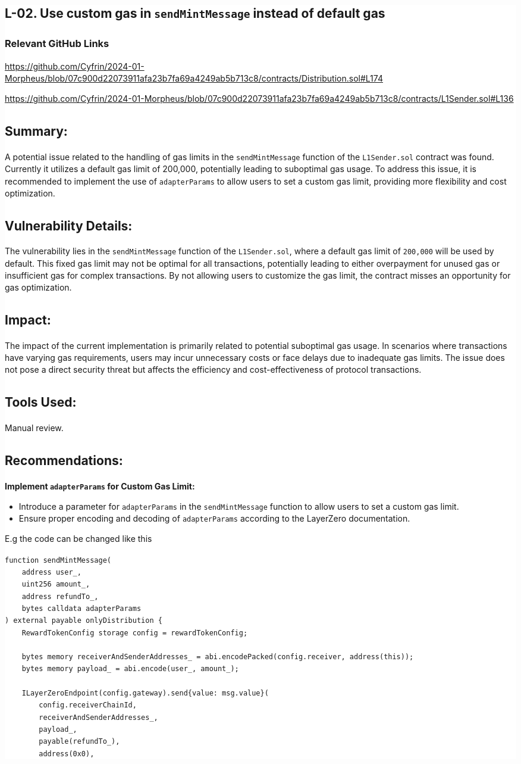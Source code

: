 
## <a id='L-02'></a>L-02. Use custom gas in `sendMintMessage` instead of default gas            

### Relevant GitHub Links
	
https://github.com/Cyfrin/2024-01-Morpheus/blob/07c900d22073911afa23b7fa69a4249ab5b713c8/contracts/Distribution.sol#L174

https://github.com/Cyfrin/2024-01-Morpheus/blob/07c900d22073911afa23b7fa69a4249ab5b713c8/contracts/L1Sender.sol#L136


## **Summary:**
A potential issue related to the handling of gas limits in the `sendMintMessage` function of the `L1Sender.sol` contract was found. Currently it utilizes a default gas limit of 200,000, potentially leading to suboptimal gas usage. To address this issue, it is recommended to implement the use of `adapterParams` to allow users to set a custom gas limit, providing more flexibility and cost optimization.

## **Vulnerability Details:**
The vulnerability lies in the `sendMintMessage` function of the `L1Sender.sol`, where a default gas limit of `200,000` will be used by default. This fixed gas limit may not be optimal for all transactions, potentially leading to either overpayment for unused gas or insufficient gas for complex transactions. By not allowing users to customize the gas limit, the contract misses an opportunity for gas optimization.

## **Impact:**
The impact of the current implementation is primarily related to potential suboptimal gas usage. In scenarios where transactions have varying gas requirements, users may incur unnecessary costs or face delays due to inadequate gas limits. The issue does not pose a direct security threat but affects the efficiency and cost-effectiveness of protocol transactions.

## **Tools Used:**
Manual review.

## **Recommendations:**

**Implement `adapterParams` for Custom Gas Limit:**
   - Introduce a parameter for `adapterParams` in the `sendMintMessage` function to allow users to set a custom gas limit.
   - Ensure proper encoding and decoding of `adapterParams` according to the LayerZero documentation.

E.g the code can be changed like this
```diff
function sendMintMessage(
    address user_, 
    uint256 amount_, 
    address refundTo_, 
    bytes calldata adapterParams
) external payable onlyDistribution {
    RewardTokenConfig storage config = rewardTokenConfig;

    bytes memory receiverAndSenderAddresses_ = abi.encodePacked(config.receiver, address(this));
    bytes memory payload_ = abi.encode(user_, amount_);

    ILayerZeroEndpoint(config.gateway).send{value: msg.value}( 
        config.receiverChainId, 
        receiverAndSenderAddresses_, 
        payload_, 
        payable(refundTo_), 
        address(0x0), 
```